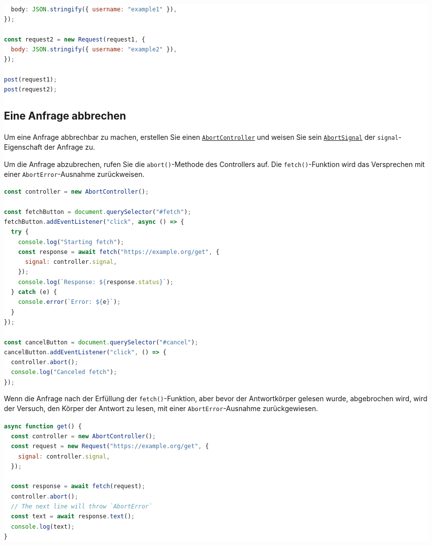 ```js
  body: JSON.stringify({ username: "example1" }),
});

const request2 = new Request(request1, {
  body: JSON.stringify({ username: "example2" }),
});

post(request1);
post(request2);
```

## Eine Anfrage abbrechen

Um eine Anfrage abbrechbar zu machen, erstellen Sie einen [`AbortController`](/de/docs/Web/API/AbortController) und weisen Sie sein [`AbortSignal`](/de/docs/Web/API/AbortSignal) der `signal`-Eigenschaft der Anfrage zu.

Um die Anfrage abzubrechen, rufen Sie die `abort()`-Methode des Controllers auf. Die `fetch()`-Funktion wird das Versprechen mit einer `AbortError`-Ausnahme zurückweisen.

```js
const controller = new AbortController();

const fetchButton = document.querySelector("#fetch");
fetchButton.addEventListener("click", async () => {
  try {
    console.log("Starting fetch");
    const response = await fetch("https://example.org/get", {
      signal: controller.signal,
    });
    console.log(`Response: ${response.status}`);
  } catch (e) {
    console.error(`Error: ${e}`);
  }
});

const cancelButton = document.querySelector("#cancel");
cancelButton.addEventListener("click", () => {
  controller.abort();
  console.log("Canceled fetch");
});
```

Wenn die Anfrage nach der Erfüllung der `fetch()`-Funktion, aber bevor der Antwortkörper gelesen wurde, abgebrochen wird, wird der Versuch, den Körper der Antwort zu lesen, mit einer `AbortError`-Ausnahme zurückgewiesen.

```js
async function get() {
  const controller = new AbortController();
  const request = new Request("https://example.org/get", {
    signal: controller.signal,
  });

  const response = await fetch(request);
  controller.abort();
  // The next line will throw `AbortError`
  const text = await response.text();
  console.log(text);
}
```
